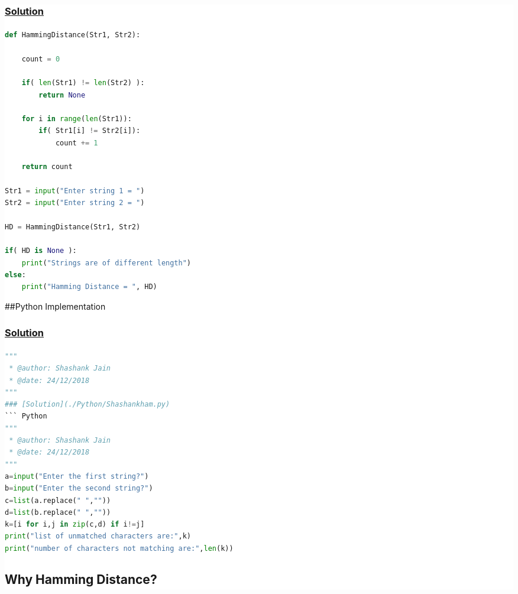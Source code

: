 ### [Solution](./Python/HammingDistance.py)

```python
def HammingDistance(Str1, Str2):

    count = 0

    if( len(Str1) != len(Str2) ):
        return None

    for i in range(len(Str1)):
        if( Str1[i] != Str2[i]):
            count += 1

    return count

Str1 = input("Enter string 1 = ")
Str2 = input("Enter string 2 = ")

HD = HammingDistance(Str1, Str2)

if( HD is None ):
    print("Strings are of different length")
else:
    print("Hamming Distance = ", HD)
```
##Python Implementation

### [Solution](./Python/Shashankham.py)
``` Python
"""
 * @author: Shashank Jain
 * @date: 24/12/2018
"""
### [Solution](./Python/Shashankham.py)
``` Python
"""
 * @author: Shashank Jain
 * @date: 24/12/2018
"""
a=input("Enter the first string?")
b=input("Enter the second string?")
c=list(a.replace(" ",""))
d=list(b.replace(" ",""))
k=[i for i,j in zip(c,d) if i!=j]
print("list of unmatched characters are:",k)
print("number of characters not matching are:",len(k))

```

## Why Hamming Distance?
